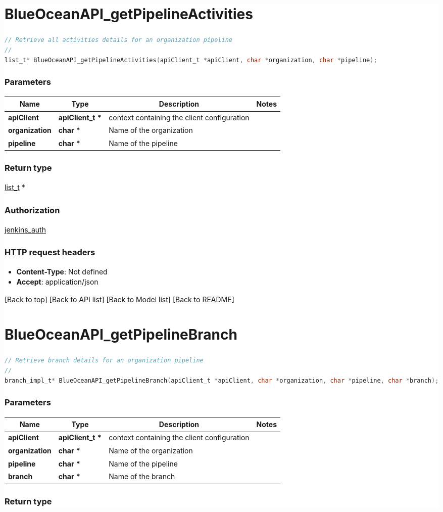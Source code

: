 # **BlueOceanAPI_getPipelineActivities**
```c
// Retrieve all activities details for an organization pipeline
//
list_t* BlueOceanAPI_getPipelineActivities(apiClient_t *apiClient, char *organization, char *pipeline);
```

### Parameters
Name | Type | Description  | Notes
------------- | ------------- | ------------- | -------------
**apiClient** | **apiClient_t \*** | context containing the client configuration |
**organization** | **char \*** | Name of the organization | 
**pipeline** | **char \*** | Name of the pipeline | 

### Return type

[list_t](pipeline_activity.md) *


### Authorization

[jenkins_auth](../README.md#jenkins_auth)

### HTTP request headers

 - **Content-Type**: Not defined
 - **Accept**: application/json

[[Back to top]](#) [[Back to API list]](../README.md#documentation-for-api-endpoints) [[Back to Model list]](../README.md#documentation-for-models) [[Back to README]](../README.md)

# **BlueOceanAPI_getPipelineBranch**
```c
// Retrieve branch details for an organization pipeline
//
branch_impl_t* BlueOceanAPI_getPipelineBranch(apiClient_t *apiClient, char *organization, char *pipeline, char *branch);
```

### Parameters
Name | Type | Description  | Notes
------------- | ------------- | ------------- | -------------
**apiClient** | **apiClient_t \*** | context containing the client configuration |
**organization** | **char \*** | Name of the organization | 
**pipeline** | **char \*** | Name of the pipeline | 
**branch** | **char \*** | Name of the branch | 

### Return type
